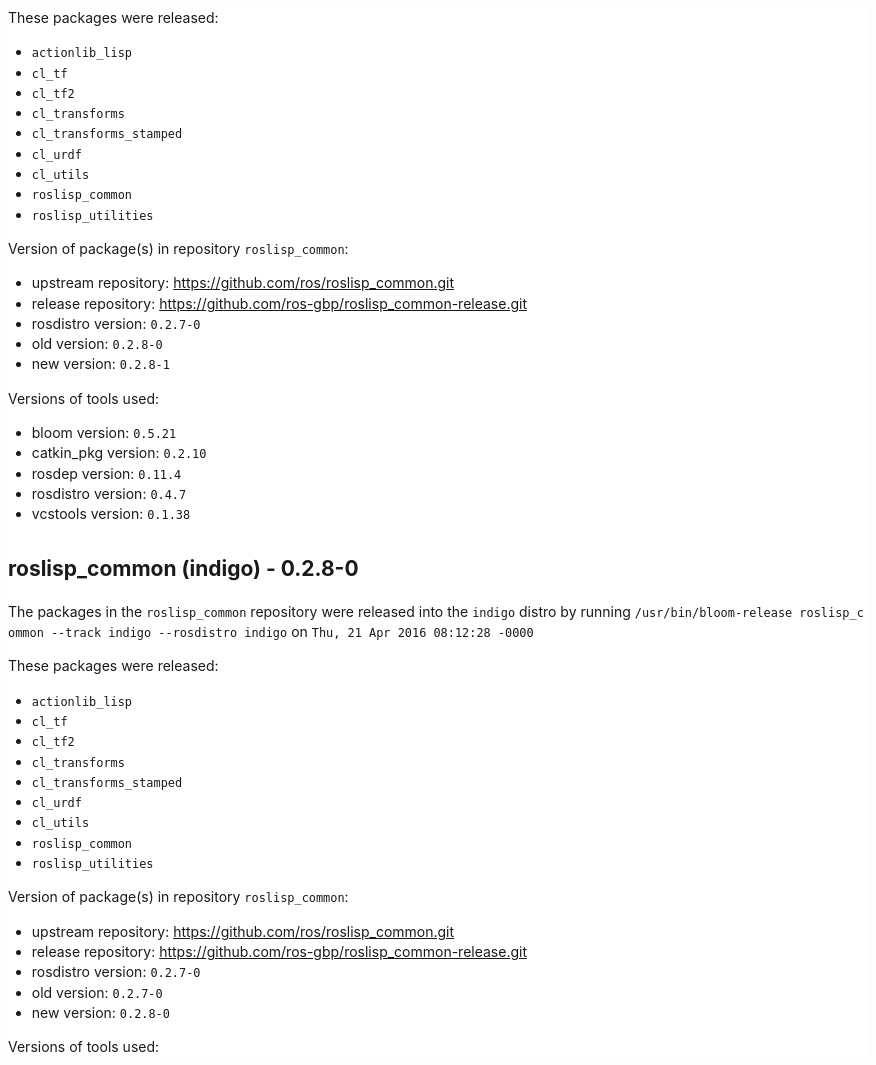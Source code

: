 These packages were released:
- `actionlib_lisp`
- `cl_tf`
- `cl_tf2`
- `cl_transforms`
- `cl_transforms_stamped`
- `cl_urdf`
- `cl_utils`
- `roslisp_common`
- `roslisp_utilities`

Version of package(s) in repository `roslisp_common`:

- upstream repository: https://github.com/ros/roslisp_common.git
- release repository: https://github.com/ros-gbp/roslisp_common-release.git
- rosdistro version: `0.2.7-0`
- old version: `0.2.8-0`
- new version: `0.2.8-1`

Versions of tools used:

- bloom version: `0.5.21`
- catkin_pkg version: `0.2.10`
- rosdep version: `0.11.4`
- rosdistro version: `0.4.7`
- vcstools version: `0.1.38`


## roslisp_common (indigo) - 0.2.8-0

The packages in the `roslisp_common` repository were released into the `indigo` distro by running `/usr/bin/bloom-release roslisp_common --track indigo --rosdistro indigo` on `Thu, 21 Apr 2016 08:12:28 -0000`

These packages were released:
- `actionlib_lisp`
- `cl_tf`
- `cl_tf2`
- `cl_transforms`
- `cl_transforms_stamped`
- `cl_urdf`
- `cl_utils`
- `roslisp_common`
- `roslisp_utilities`

Version of package(s) in repository `roslisp_common`:

- upstream repository: https://github.com/ros/roslisp_common.git
- release repository: https://github.com/ros-gbp/roslisp_common-release.git
- rosdistro version: `0.2.7-0`
- old version: `0.2.7-0`
- new version: `0.2.8-0`

Versions of tools used:
